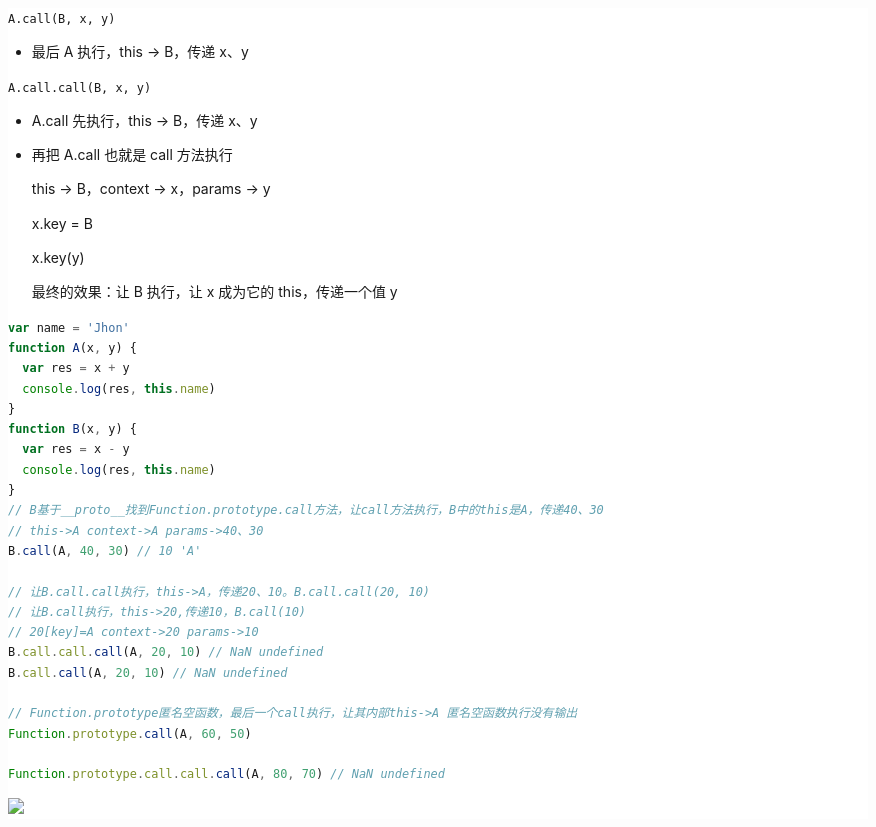 `A.call(B, x, y)`

- 最后 A 执行，this -> B，传递 x、y

`A.call.call(B, x, y)`

- A.call 先执行，this -> B，传递 x、y

- 再把 A.call 也就是 call 方法执行

  this -> B，context -> x，params -> y

  x.key = B

  x.key(y)

  最终的效果：让 B 执行，让 x 成为它的 this，传递一个值 y

```js
var name = 'Jhon'
function A(x, y) {
  var res = x + y
  console.log(res, this.name)
}
function B(x, y) {
  var res = x - y
  console.log(res, this.name)
}
// B基于__proto__找到Function.prototype.call方法，让call方法执行，B中的this是A，传递40、30
// this->A context->A params->40、30
B.call(A, 40, 30) // 10 'A'

// 让B.call.call执行，this->A，传递20、10。B.call.call(20, 10)
// 让B.call执行，this->20,传递10，B.call(10)
// 20[key]=A context->20 params->10
B.call.call.call(A, 20, 10) // NaN undefined
B.call.call(A, 20, 10) // NaN undefined

// Function.prototype匿名空函数，最后一个call执行，让其内部this->A 匿名空函数执行没有输出
Function.prototype.call(A, 60, 50)

Function.prototype.call.call.call(A, 80, 70) // NaN undefined
```

![](https://gitee.com/lilyn/pic/raw/master/js-img/call%E6%B7%B1%E5%BA%A6%E7%90%86%E8%A7%A3.jpg)
